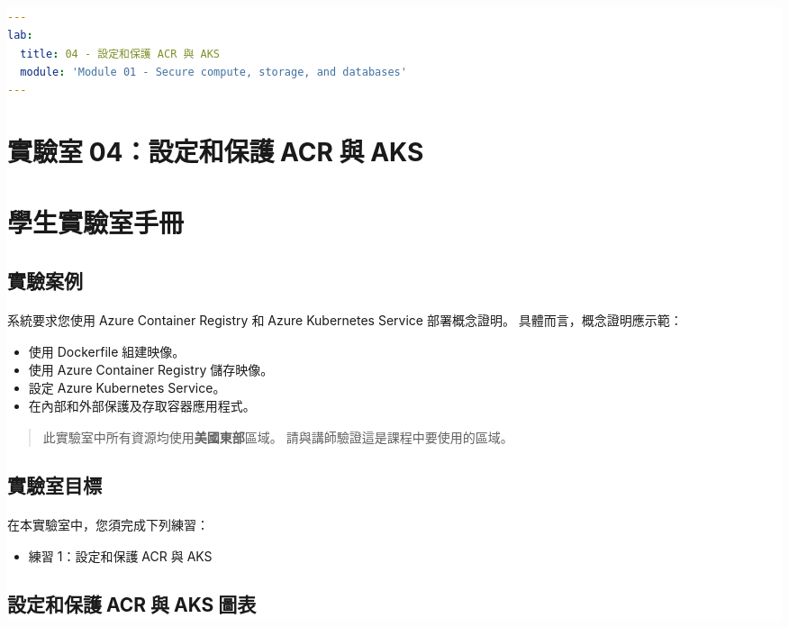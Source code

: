 ```yaml
---
lab:
  title: 04 - 設定和保護 ACR 與 AKS
  module: 'Module 01 - Secure compute, storage, and databases'
---
```


# 實驗室 04：設定和保護 ACR 與 AKS
# 學生實驗室手冊

## 實驗案例

系統要求您使用 Azure Container Registry 和 Azure Kubernetes Service 部署概念證明。 具體而言，概念證明應示範：

- 使用 Dockerfile 組建映像。
- 使用 Azure Container Registry 儲存映像。
- 設定 Azure Kubernetes Service。
- 在內部和外部保護及存取容器應用程式。 

> 此實驗室中所有資源均使用**美國東部**區域。 請與講師驗證這是課程中要使用的區域。 

## 實驗室目標

在本實驗室中，您須完成下列練習：

- 練習 1：設定和保護 ACR 與 AKS

## 設定和保護 ACR 與 AKS 圖表
